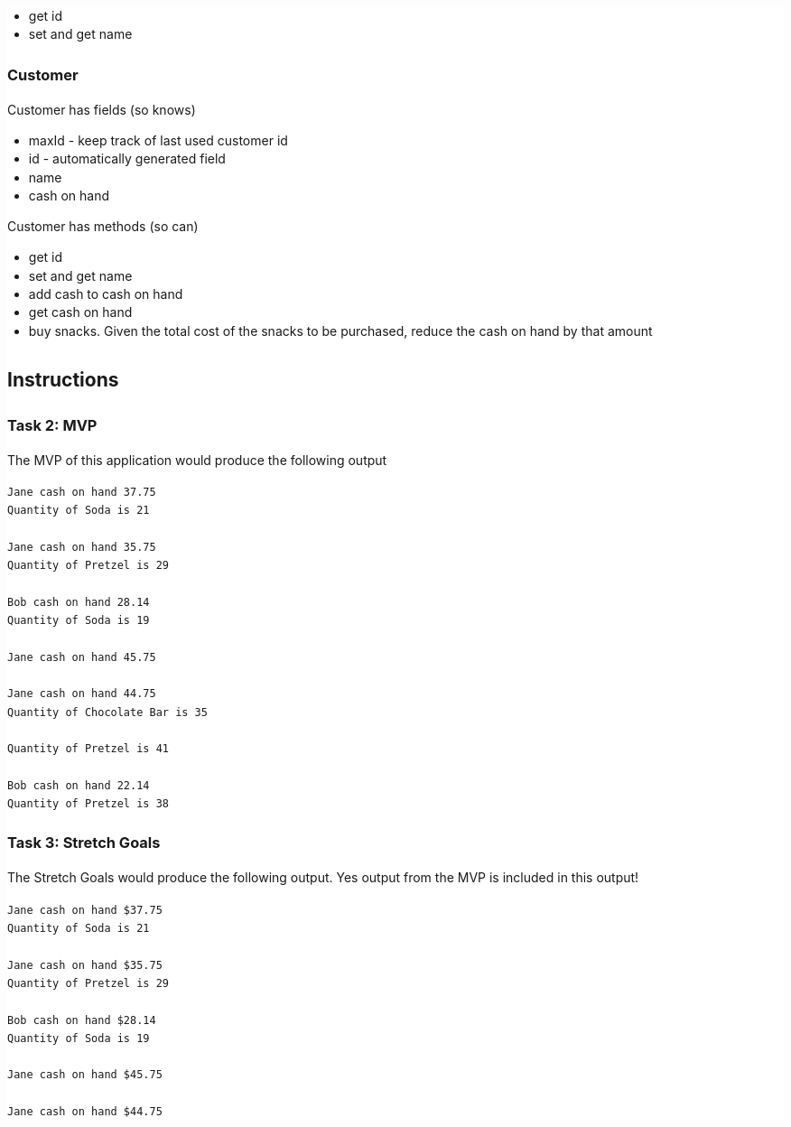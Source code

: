 - get id
- set and get name

### Customer

Customer has fields (so knows)

- maxId - keep track of last used customer id
- id - automatically generated field
- name
- cash on hand

Customer has methods (so can)

- get id
- set and get name
- add cash to cash on hand
- get cash on hand
- buy snacks. Given the total cost of the snacks to be purchased, reduce the cash on hand by that amount

## Instructions

### Task 2: MVP

The MVP of this application would produce the following output

```TEXT
Jane cash on hand 37.75
Quantity of Soda is 21

Jane cash on hand 35.75
Quantity of Pretzel is 29

Bob cash on hand 28.14
Quantity of Soda is 19

Jane cash on hand 45.75

Jane cash on hand 44.75
Quantity of Chocolate Bar is 35

Quantity of Pretzel is 41

Bob cash on hand 22.14
Quantity of Pretzel is 38
```

### Task 3: Stretch Goals

The Stretch Goals would produce the following output. Yes output from the MVP is included in this output!

```TEXT
Jane cash on hand $37.75
Quantity of Soda is 21

Jane cash on hand $35.75
Quantity of Pretzel is 29

Bob cash on hand $28.14
Quantity of Soda is 19

Jane cash on hand $45.75

Jane cash on hand $44.75
```